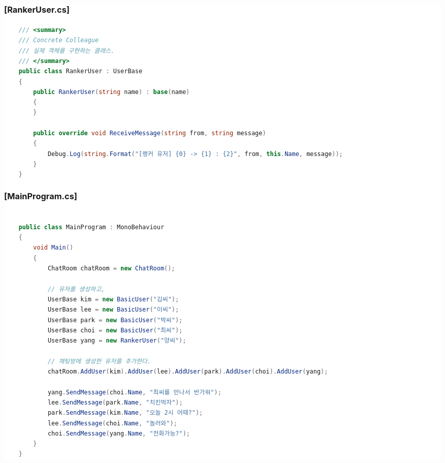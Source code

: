 

### [RankerUser.cs]

```c#
    /// <summary>
    /// Concrete Colleague
    /// 실제 객체를 구현하는 클래스.
    /// </summary>
    public class RankerUser : UserBase
    {
        public RankerUser(string name) : base(name)
        {
        }

        public override void ReceiveMessage(string from, string message)
        {
            Debug.Log(string.Format("[랭커 유저] {0} -> {1} : {2}", from, this.Name, message));
        }
    }
```



### [MainProgram.cs]

```c#
   
    public class MainProgram : MonoBehaviour
    {
        void Main()
        {
            ChatRoom chatRoom = new ChatRoom();

            // 유저를 생성하고,
            UserBase kim = new BasicUser("김씨");
            UserBase lee = new BasicUser("이씨");
            UserBase park = new BasicUser("박씨");
            UserBase choi = new BasicUser("최씨");
            UserBase yang = new RankerUser("양씨");

            // 채팅방에 생성한 유저를 추가한다.
            chatRoom.AddUser(kim).AddUser(lee).AddUser(park).AddUser(choi).AddUser(yang);

            yang.SendMessage(choi.Name, "최씨를 만나서 반가워");
            lee.SendMessage(park.Name, "치킨먹자");
            park.SendMessage(kim.Name, "오늘 2시 어때?");
            lee.SendMessage(choi.Name, "놀러와");
            choi.SendMessage(yang.Name, "전화가능?");
        }
    }
```

